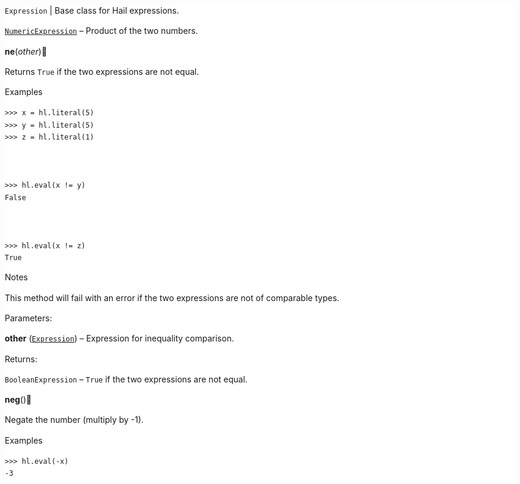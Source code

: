 ```Expression``` | Base class for Hail expressions.  

    

[`NumericExpression`](hail.expr.NumericExpression.html#hail.expr.NumericExpression
"hail.expr.NumericExpression") – Product of the two numbers.

__ne__(_other_)

    

Returns `True` if the two expressions are not equal.

Examples

    
    
    >>> x = hl.literal(5)
    >>> y = hl.literal(5)
    >>> z = hl.literal(1)
    
    
    
    >>> hl.eval(x != y)
    False
    
    
    
    >>> hl.eval(x != z)
    True
    

Notes

This method will fail with an error if the two expressions are not of
comparable types.

Parameters:

    

**other** ([`Expression`](hail.expr.Expression.html#hail.expr.Expression
"hail.expr.Expression")) – Expression for inequality comparison.

Returns:

    

`BooleanExpression` – `True` if the two expressions are not equal.

__neg__()

    

Negate the number (multiply by -1).

Examples

    
    
    >>> hl.eval(-x)
    -3
    

```